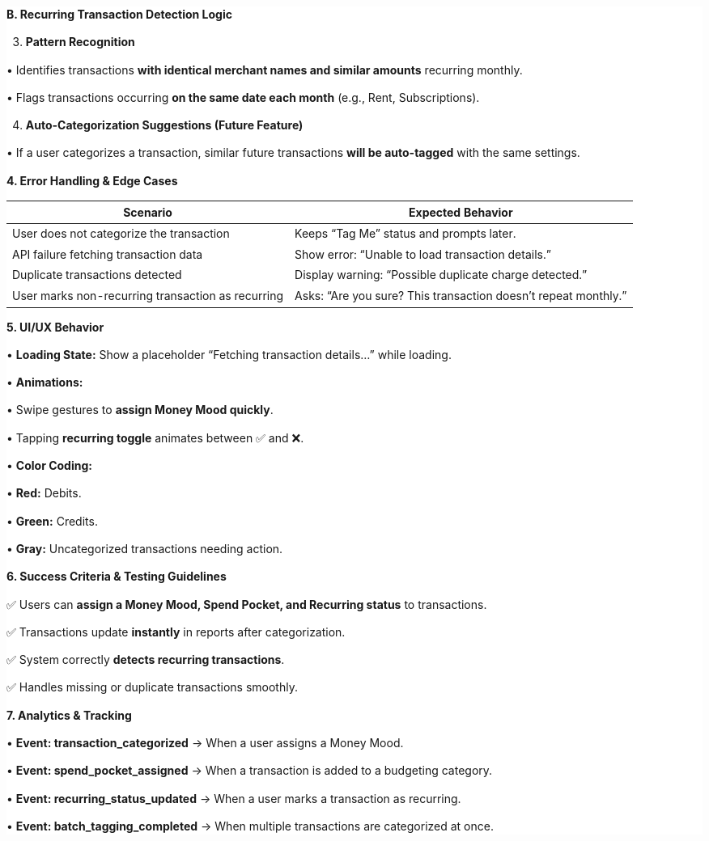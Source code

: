 **B. Recurring Transaction Detection Logic**

3. **Pattern Recognition**

• Identifies transactions **with identical merchant names and similar amounts** recurring monthly.

• Flags transactions occurring **on the same date each month** (e.g., Rent, Subscriptions).

4. **Auto-Categorization Suggestions (Future Feature)**

• If a user categorizes a transaction, similar future transactions **will be auto-tagged** with the same settings.

**4. Error Handling & Edge Cases**

|**Scenario**|**Expected Behavior**|
|---|---|
|User does not categorize the transaction|Keeps “Tag Me” status and prompts later.|
|API failure fetching transaction data|Show error: “Unable to load transaction details.”|
|Duplicate transactions detected|Display warning: “Possible duplicate charge detected.”|
|User marks non-recurring transaction as recurring|Asks: “Are you sure? This transaction doesn’t repeat monthly.”|

**5. UI/UX Behavior**

• **Loading State:** Show a placeholder “Fetching transaction details…” while loading.

• **Animations:**

• Swipe gestures to **assign Money Mood quickly**.

• Tapping **recurring toggle** animates between ✅ and ❌.

• **Color Coding:**

• **Red:** Debits.

• **Green:** Credits.

• **Gray:** Uncategorized transactions needing action.

**6. Success Criteria & Testing Guidelines**

  

✅ Users can **assign a Money Mood, Spend Pocket, and Recurring status** to transactions.

✅ Transactions update **instantly** in reports after categorization.

✅ System correctly **detects recurring transactions**.

✅ Handles missing or duplicate transactions smoothly.

**7. Analytics & Tracking**

• **Event: transaction_categorized** → When a user assigns a Money Mood.

• **Event: spend_pocket_assigned** → When a transaction is added to a budgeting category.

• **Event: recurring_status_updated** → When a user marks a transaction as recurring.

• **Event: batch_tagging_completed** → When multiple transactions are categorized at once.
